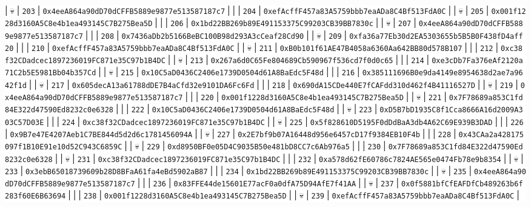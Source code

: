 | 💀 | `203` | `0x4eeA864a90dD70dCFFB5889e9877e513587187c7` |
|  | `204` | `0xefAcffF457a83A5759bbb7eaADa8C4Bf513FdA0C` |
| 💀 | `205` | `0x001f1228d3160A5C8e4b1ea493145C7B275Bea5D` |
|  | `206` | `0x1bd22BB269b89E491153375C99203CB39BB7830c` |
| 💀 | `207` | `0x4eeA864a90dD70dCFFB5889e9877e513587187c7` |
|  | `208` | `0x7436aDb2b5166BeBC100B98d293A3cCeaf28Cd90` |
| 💀 | `209` | `0xfa36a77Eb30d2EA5303655b5B5B0F438fD4aff20` |
|  | `210` | `0xefAcffF457a83A5759bbb7eaADa8C4Bf513FdA0C` |
| 💀 | `211` | `0xB0b101f61AE47B4058a6360Aa642BB80d578B107` |
|  | `212` | `0xc38f32CDadcec1897236019FC871e35C97b1B4DC` |
| 💀 | `213` | `0x267a6d0C65Fe804689Cb590967f536cd7f0d0c65` |
|  | `214` | `0xe3cDb7Fa376eAf2120a71C2b5E5981Bb04b357Cd` |
| 💀 | `215` | `0x10C5aD0436C2406e1739D0504d61A8BaEdc5F48d` |
|  | `216` | `0x385111696B0e9da4149e8954638d2ae7a9642f1d` |
| 💀 | `217` | `0x605decA13a61788dDE7B4aCfd32e9101DA6Fc6Fd` |
|  | `218` | `0x690dA15CDe440E7fCAFdd310d462f4B41116527D` |
| 💀 | `219` | `0x4eeA864a90dD70dCFFB5889e9877e513587187c7` |
|  | `220` | `0x001f1228d3160A5C8e4b1ea493145C7B275Bea5D` |
| 💀 | `221` | `0x7F78689a853C1fd84E322d47590Ed8232c0e6328` |
|  | `222` | `0x10C5aD0436C2406e1739D0504d61A8BaEdc5F48d` |
| 💀 | `223` | `0xD5B7bD1935C8f1Cca8666A16d2009A303C57D03E` |
|  | `224` | `0xc38f32CDadcec1897236019FC871e35C97b1B4DC` |
| 💀 | `225` | `0x5f828610D5195F0dDdBaA3db4A62C69E939B3DAD` |
|  | `226` | `0x9B7e47E4207Aeb1C7BE844d5d2d6c1781456094A` |
| 💀 | `227` | `0x2E7bf9b07A16448d956e6457cD17f9384EB10F4b` |
|  | `228` | `0x43CAa2a428175097f1B10E91e10d52C943C6859C` |
| 💀 | `229` | `0xd8950BF0e05D4C9035B50e481bD8CC7c6Ab976a5` |
|  | `230` | `0x7F78689a853C1fd84E322d47590Ed8232c0e6328` |
| 💀 | `231` | `0xc38f32CDadcec1897236019FC871e35C97b1B4DC` |
|  | `232` | `0xa578d62fE60786c7824AE565e0474Fb78e9b8354` |
| 💀 | `233` | `0x3ebB65018739609b28D8BFaA61fa4eBd5902aB87` |
|  | `234` | `0x1bd22BB269b89E491153375C99203CB39BB7830c` |
| 💀 | `235` | `0x4eeA864a90dD70dCFFB5889e9877e513587187c7` |
|  | `236` | `0x83FFE44de15601E77acF0a0dfA75D94AfE7f41AA` |
| 💀 | `237` | `0x0f5881bfCfEAFDfCb489263b6f283f60E6B63694` |
|  | `238` | `0x001f1228d3160A5C8e4b1ea493145C7B275Bea5D` |
| 💀 | `239` | `0xefAcffF457a83A5759bbb7eaADa8C4Bf513FdA0C` |